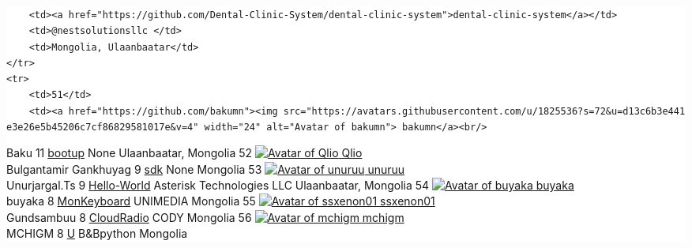 		<td><a href="https://github.com/Dental-Clinic-System/dental-clinic-system">dental-clinic-system</a></td>
		<td>@nestsolutionsllc </td>
		<td>Mongolia, Ulaanbaatar</td>
	</tr>
	<tr>
		<td>51</td>
		<td><a href="https://github.com/bakumn"><img src="https://avatars.githubusercontent.com/u/1825536?s=72&u=d13c6b3e441e3e26e5b45206c7cf86829581017e&v=4" width="24" alt="Avatar of bakumn"> bakumn</a><br/>
Baku</td>
		<td>11</td>
		<td><a href="https://github.com/sordev/bootup">bootup</a></td>
		<td>None</td>
		<td>Ulaanbaatar, Mongolia</td>
	</tr>
	<tr>
		<td>52</td>
		<td><a href="https://github.com/Qlio"><img src="https://avatars.githubusercontent.com/u/3107937?s=72&u=1a3905fe3444884ba985dfa03d2ab3cae18503f8&v=4" width="24" alt="Avatar of Qlio"> Qlio</a><br/>
Bulgantamir Gankhuyag</td>
		<td>9</td>
		<td><a href="https://github.com/usecyan/sdk">sdk</a></td>
		<td>None</td>
		<td>Mongolia</td>
	</tr>
	<tr>
		<td>53</td>
		<td><a href="https://github.com/unuruu"><img src="https://avatars.githubusercontent.com/u/740961?s=72&v=4" width="24" alt="Avatar of unuruu"> unuruu</a><br/>
Unurjargal.Ts</td>
		<td>9</td>
		<td><a href="https://github.com/unuruu/Hello-World">Hello-World</a></td>
		<td>Asterisk Technologies LLC</td>
		<td>Ulaanbaatar, Mongolia</td>
	</tr>
	<tr>
		<td>54</td>
		<td><a href="https://github.com/buyaka"><img src="https://avatars.githubusercontent.com/u/36476?s=72&u=90f9be8b1199e96bbe7f83a638aa1b5dde135c36&v=4" width="24" alt="Avatar of buyaka"> buyaka</a><br/>
buyaka</td>
		<td>8</td>
		<td><a href="https://github.com/buyaka/MonKeyboard">MonKeyboard</a></td>
		<td>UNIMEDIA</td>
		<td>Mongolia</td>
	</tr>
	<tr>
		<td>55</td>
		<td><a href="https://github.com/ssxenon01"><img src="https://avatars.githubusercontent.com/u/232417?s=72&v=4" width="24" alt="Avatar of ssxenon01"> ssxenon01</a><br/>
Gundsambuu</td>
		<td>8</td>
		<td><a href="https://github.com/ssxenon01/CloudRadio">CloudRadio</a></td>
		<td>CODY</td>
		<td>Mongolia</td>
	</tr>
	<tr>
		<td>56</td>
		<td><a href="https://github.com/mchigm"><img src="https://avatars.githubusercontent.com/u/91188641?s=72&u=fc304a3fab878b54f91386595de76cd89cb3862c&v=4" width="24" alt="Avatar of mchigm"> mchigm</a><br/>
MCHIGM</td>
		<td>8</td>
		<td><a href="https://github.com/mchigm/U">U</a></td>
		<td>B&Bpython</td>
		<td>Mongolia</td>
	</tr>
	<tr>